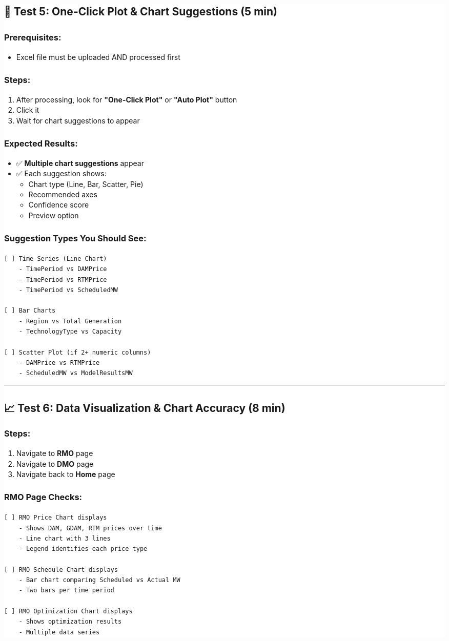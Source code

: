 
## 🎯 Test 5: One-Click Plot & Chart Suggestions (5 min)

### Prerequisites:
- Excel file must be uploaded AND processed first

### Steps:
1. After processing, look for **"One-Click Plot"** or **"Auto Plot"** button
2. Click it
3. Wait for chart suggestions to appear

### Expected Results:
- ✅ **Multiple chart suggestions** appear
- ✅ Each suggestion shows:
  - Chart type (Line, Bar, Scatter, Pie)
  - Recommended axes
  - Confidence score
  - Preview option

### Suggestion Types You Should See:
```
[ ] Time Series (Line Chart)
    - TimePeriod vs DAMPrice
    - TimePeriod vs RTMPrice
    - TimePeriod vs ScheduledMW

[ ] Bar Charts
    - Region vs Total Generation
    - TechnologyType vs Capacity

[ ] Scatter Plot (if 2+ numeric columns)
    - DAMPrice vs RTMPrice
    - ScheduledMW vs ModelResultsMW
```

---

## 📈 Test 6: Data Visualization & Chart Accuracy (8 min)

### Steps:
1. Navigate to **RMO** page
2. Navigate to **DMO** page
3. Navigate back to **Home** page

### RMO Page Checks:
```
[ ] RMO Price Chart displays
    - Shows DAM, GDAM, RTM prices over time
    - Line chart with 3 lines
    - Legend identifies each price type
    
[ ] RMO Schedule Chart displays
    - Bar chart comparing Scheduled vs Actual MW
    - Two bars per time period
    
[ ] RMO Optimization Chart displays
    - Shows optimization results
    - Multiple data series
```
